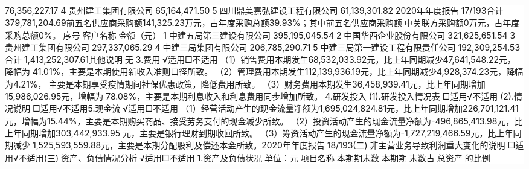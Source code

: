 76,356,227.17
4
贵州建工集团有限公司
65,164,471.50
5
四川鼎美嘉弘建设工程有限公司
61,139,301.82
2020年年度报告
17/193合计
379,781,204.69前五名供应商采购额141,325.23万元，占年度采购总额39.93%；其中前五名供应商采购额
中关联方采购额0万元，占年度采购总额0%。
序号
客户名称
金额（元）
1
中建五局第三建设有限公司
395,195,045.54
2
中国华西企业股份有限公司
321,625,651.54
3
贵州建工集团有限公司
297,337,065.29
4
中建三局集团有限公司
206,785,290.71
5
中建三局第一建设工程有限责任公司
192,309,254.53合计
1,413,252,307.61其他说明
无
3.费用
√适用□不适用
（1）销售费用本期发生68,532,033.92元，比上年同期减少47,641,548.22元，降幅为
41.01%，主要是本期使用新收入准则口径所致。
（2）管理费用本期发生112,139,936.19元，比上年同期减少4,928,374.23元，降幅为4.21%，
主要是本期享受疫情期间社保优惠政策，降低费用所致。
（3）财务费用本期发生36,458,939.41元，比上年同期增加15,986,026.95元，增幅为
78.08%，主要是本期利息收入和利息费用同步增加所致。
4.研发投入
(1).研发投入情况表
□适用√不适用
(2).情况说明
□适用√不适用5.现金流
√适用□不适用
（1）经营活动产生的现金流量净额为1,695,024,824.81元，比上年同期增加226,701,121.41
元，增幅为15.44%，主要是本期购买商品、接受劳务支付的现金减少所致。
（2）投资活动产生的现金流量净额为-496,865,413.98元，比上年同期增加303,442,933.95
元，主要是银行理财到期收回所致。
（3）筹资活动产生的现金流量净额为-1,727,219,466.59元，比上年同期减少
1,525,593,559.88元，主要是本期分配股利及偿还本金所致。2020年年度报告
18/193(二)
非主营业务导致利润重大变化的说明
□适用√不适用(三)
资产、负债情况分析
√适用□不适用
1.资产及负债状况
单位：元
项目名称
本期期末数
本期期
末数占
总资产
的比例